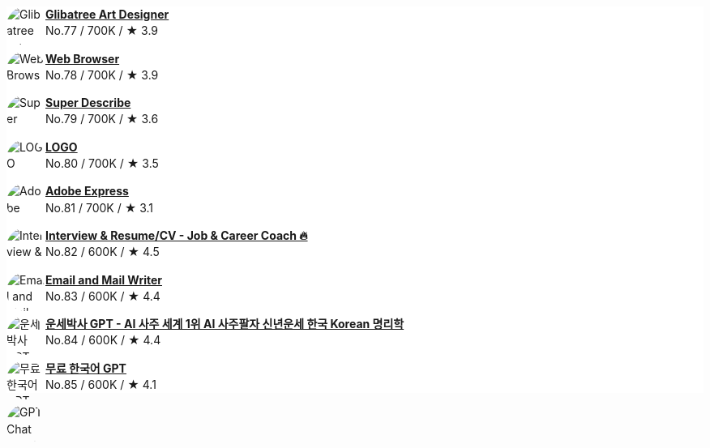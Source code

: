 
[<img align="left" height="48px" width="48px" style="border-radius:50%" alt="Glibatree Art Designer" src="https://api-1.gptshunter.com/api/v1/image/proxy?url=https%3A%2F%2Fchatgpt.com%2Fbackend-api%2Fcontent%3Fid%3Dfile-2s8d93PGClqsJb4QuOGNXUxM%26gizmo_id%3Dg-7CKojumSX%26ts%3D485583%26p%3Dgpp%26sig%3D5c76d830a22645d523e7a3c59617a82bf5daae61f79779e706a1af676398e14f%26v%3D0"/>](https://chat.openai.com/g/g-7CKojumSX?ref=gptshunter)

[**Glibatree Art Designer**](https://chat.openai.com/g/g-7CKojumSX?ref=gptshunter) \
No.77 / 700K / ★ 3.9
    

[<img align="left" height="48px" width="48px" style="border-radius:50%" alt="Web Browser" src="https://api-1.gptshunter.com/api/v1/image/proxy?url=https%3A%2F%2Fchatgpt.com%2Fbackend-api%2Fcontent%3Fid%3Dfile-Hbd6UTA41GFAqPHFP9NxcyYl%26gizmo_id%3Dg-xc7kwwGjB%26ts%3D485487%26p%3Dgpp%26sig%3D7eddfc14a8500370d57af230c3716b035a9e8ab4ae6ed0496b296a603403f331%26v%3D0"/>](https://chat.openai.com/g/g-xc7kwwGjB?ref=gptshunter)

[**Web Browser**](https://chat.openai.com/g/g-xc7kwwGjB?ref=gptshunter) \
No.78 / 700K / ★ 3.9
    

[<img align="left" height="48px" width="48px" style="border-radius:50%" alt="Super Describe" src="https://api-1.gptshunter.com/api/v1/image/proxy?url=https%3A%2F%2Fchatgpt.com%2Fbackend-api%2Fcontent%3Fid%3Dfile-wSYkolaw1qEQ3s5gA0Z9i0x8%26gizmo_id%3Dg-9qWC0oyBd%26ts%3D485583%26p%3Dgpp%26sig%3D47d556bf99f0911b62cb4401e5d70e97ca1180720ce852a12453889a5eb721ee%26v%3D0"/>](https://chat.openai.com/g/g-9qWC0oyBd?ref=gptshunter)

[**Super Describe**](https://chat.openai.com/g/g-9qWC0oyBd?ref=gptshunter) \
No.79 / 700K / ★ 3.6
    

[<img align="left" height="48px" width="48px" style="border-radius:50%" alt="LOGO" src="https://api-1.gptshunter.com/api/v1/image/proxy?url=https%3A%2F%2Fchatgpt.com%2Fbackend-api%2Fcontent%3Fid%3Dfile-0AJ24W0DAyuDmtpHxcmuJ8iI%26gizmo_id%3Dg-9i7ARxKhj%26ts%3D485553%26p%3Dgpp%26sig%3Da194a17b70a11c25d5c4831d49bc83090b40ae05aa4057be45e3bd93393b737d%26v%3D0"/>](https://chat.openai.com/g/g-9i7ARxKhj?ref=gptshunter)

[**LOGO**](https://chat.openai.com/g/g-9i7ARxKhj?ref=gptshunter) \
No.80 / 700K / ★ 3.5
    

[<img align="left" height="48px" width="48px" style="border-radius:50%" alt="Adobe Express" src="https://api-1.gptshunter.com/api/v1/image/proxy?url=https%3A%2F%2Fchatgpt.com%2Fbackend-api%2Fcontent%3Fid%3Dfile-IlI6vrSO28C206NqM5KGUpkm%26gizmo_id%3Dg-pcoHeADVw%26ts%3D485562%26p%3Dgpp%26sig%3D5ca2d45b9d40c8173818bf81515073d46a712a823d48f6df4b1e81ef6c79ff03%26v%3D0"/>](https://chat.openai.com/g/g-pcoHeADVw?ref=gptshunter)

[**Adobe Express**](https://chat.openai.com/g/g-pcoHeADVw?ref=gptshunter) \
No.81 / 700K / ★ 3.1
    

[<img align="left" height="48px" width="48px" style="border-radius:50%" alt="Interview & Resume/CV - Job & Career Coach 🔥" src="https://api-1.gptshunter.com/api/v1/image/proxy?url=https%3A%2F%2Fchatgpt.com%2Fbackend-api%2Fcontent%3Fid%3Dfile-aVavL0rydF3jeQsZrr6BDel2%26gizmo_id%3Dg-MPzLx3VuB%26ts%3D485577%26p%3Dgpp%26sig%3Da76412fd82f4ba44c2ac25fa6e9b21ece0cc490221b840af618aed85744a14b9%26v%3D0"/>](https://chat.openai.com/g/g-MPzLx3VuB?ref=gptshunter)

[**Interview & Resume/CV - Job & Career Coach 🔥**](https://chat.openai.com/g/g-MPzLx3VuB?ref=gptshunter) \
No.82 / 600K / ★ 4.5
    

[<img align="left" height="48px" width="48px" style="border-radius:50%" alt="Email and Mail Writer" src="https://api-1.gptshunter.com/api/v1/image/proxy?url=https%3A%2F%2Fchatgpt.com%2Fbackend-api%2Fcontent%3Fid%3Dfile-Xago3zxjm4PwPamH0dFgZJbh%26gizmo_id%3Dg-SLkL4uUYY%26ts%3D485400%26p%3Dgpp%26sig%3D87774ece2da84233d2acb2b7284907b5295cb356d388a0444674593be29a8e71%26v%3D0"/>](https://chat.openai.com/g/g-SLkL4uUYY?ref=gptshunter)

[**Email and Mail Writer**](https://chat.openai.com/g/g-SLkL4uUYY?ref=gptshunter) \
No.83 / 600K / ★ 4.4
    

[<img align="left" height="48px" width="48px" style="border-radius:50%" alt="운세박사 GPT - AI 사주 세계 1위 AI 사주팔자 신년운세 한국 Korean 명리학" src="https://api-1.gptshunter.com/api/v1/image/proxy?url=https%3A%2F%2Fchatgpt.com%2Fbackend-api%2Fcontent%3Fid%3Dfile-JXMJ4FeREZ5WHWNcZbEU3m%26gizmo_id%3Dg-mHCPUrEvZ%26ts%3D485553%26p%3Dgpp%26sig%3D7b1dfce61a4fc7830972101b1399e00705aed2120d3daefcc628880ddfff5ed2%26v%3D0"/>](https://chat.openai.com/g/g-mHCPUrEvZ?ref=gptshunter)

[**운세박사 GPT - AI 사주 세계 1위 AI 사주팔자 신년운세 한국 Korean 명리학**](https://chat.openai.com/g/g-mHCPUrEvZ?ref=gptshunter) \
No.84 / 600K / ★ 4.4
    

[<img align="left" height="48px" width="48px" style="border-radius:50%" alt="무료 한국어 GPT" src="https://api-1.gptshunter.com/api/v1/image/proxy?url=https%3A%2F%2Fchatgpt.com%2Fbackend-api%2Fcontent%3Fid%3Dfile-LvvWXsPSrksC72YRXd18kh%26gizmo_id%3Dg-Vrk9qUa4b%26ts%3D485478%26p%3Dgpp%26sig%3Df1590f9219340a12340c5596cd58153bc76c5493283cd5c284bc97f4f78b65ba%26v%3D0"/>](https://chat.openai.com/g/g-Vrk9qUa4b?ref=gptshunter)

[**무료 한국어 GPT**](https://chat.openai.com/g/g-Vrk9qUa4b?ref=gptshunter) \
No.85 / 600K / ★ 4.1
    

[<img align="left" height="48px" width="48px" style="border-radius:50%" alt="GPT Chat Dansk" src="https://api-1.gptshunter.com/api/v1/image/proxy?url=https%3A%2F%2Fchatgpt.com%2Fbackend-api%2Fcontent%3Fid%3Dfile-aqSBhs1UJN1GzdAC8T0EPTmK%26gizmo_id%3Dg-NjkImr2wN%26ts%3D485583%26p%3Dgpp%26sig%3D64010ad5d9925d4b8acc74341bd1456421a475ae8ba329beeafdd50b5d841e79%26v%3D0"/>](https://chat.openai.com/g/g-NjkImr2wN?ref=gptshunter)
